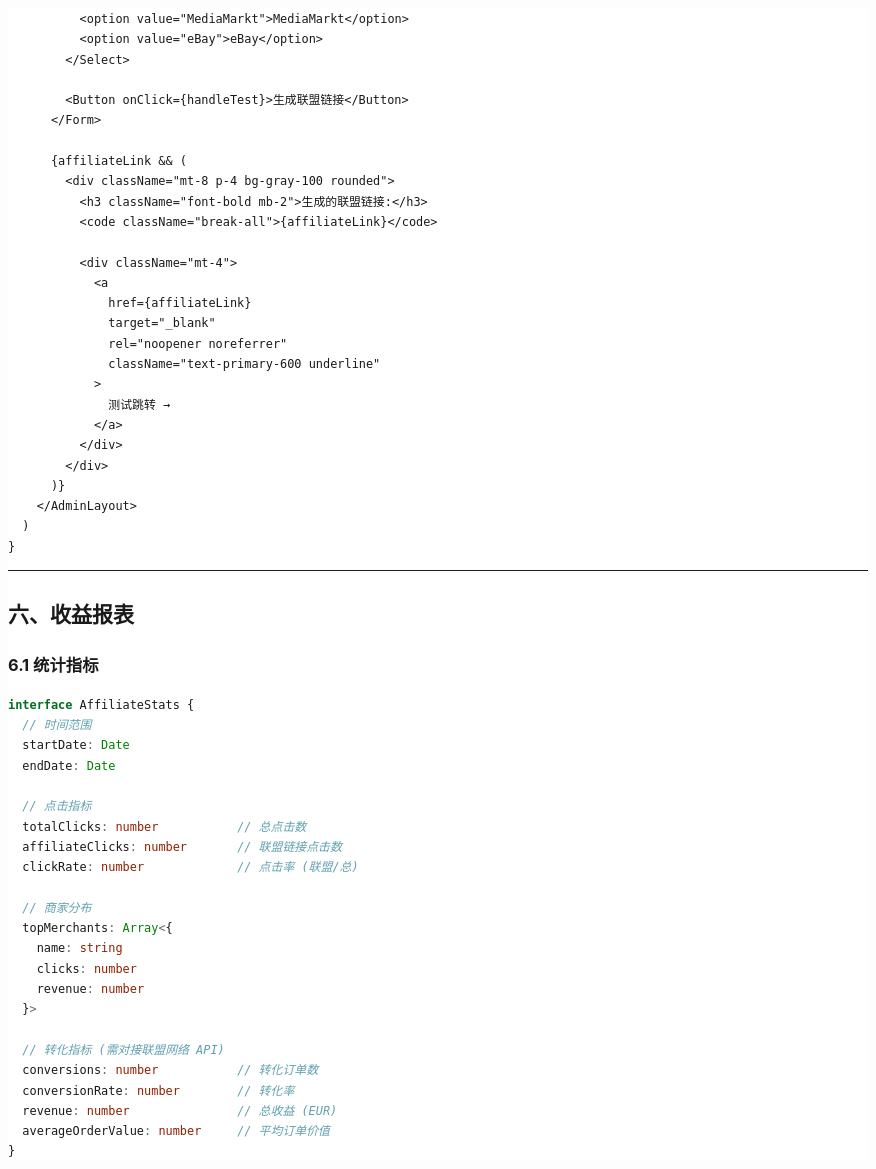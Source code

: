 ```tsx
          <option value="MediaMarkt">MediaMarkt</option>
          <option value="eBay">eBay</option>
        </Select>

        <Button onClick={handleTest}>生成联盟链接</Button>
      </Form>

      {affiliateLink && (
        <div className="mt-8 p-4 bg-gray-100 rounded">
          <h3 className="font-bold mb-2">生成的联盟链接:</h3>
          <code className="break-all">{affiliateLink}</code>

          <div className="mt-4">
            <a
              href={affiliateLink}
              target="_blank"
              rel="noopener noreferrer"
              className="text-primary-600 underline"
            >
              测试跳转 →
            </a>
          </div>
        </div>
      )}
    </AdminLayout>
  )
}
```

---

## 六、收益报表

### 6.1 统计指标

```typescript
interface AffiliateStats {
  // 时间范围
  startDate: Date
  endDate: Date

  // 点击指标
  totalClicks: number           // 总点击数
  affiliateClicks: number       // 联盟链接点击数
  clickRate: number             // 点击率 (联盟/总)

  // 商家分布
  topMerchants: Array<{
    name: string
    clicks: number
    revenue: number
  }>

  // 转化指标 (需对接联盟网络 API)
  conversions: number           // 转化订单数
  conversionRate: number        // 转化率
  revenue: number               // 总收益 (EUR)
  averageOrderValue: number     // 平均订单价值
}
```
